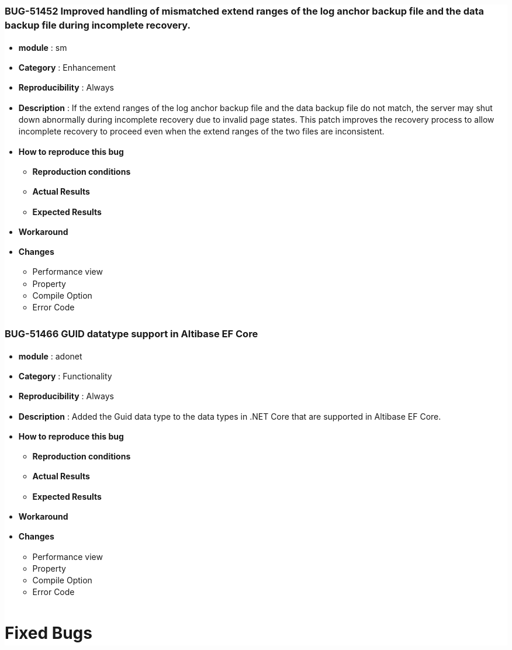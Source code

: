 ### BUG-51452<a name=bug-51452></a> Improved handling of mismatched extend ranges of the log anchor backup file and the data backup file during incomplete recovery.

-   **module** : sm

-   **Category** : Enhancement

-   **Reproducibility** : Always

-   **Description** : If the extend ranges of the log anchor backup file and the data backup file do not match, the server may shut down abnormally during incomplete recovery due to invalid page states. This patch improves the recovery process to allow incomplete recovery to proceed even when the extend ranges of the two files are inconsistent.

-   **How to reproduce this bug**
    -   **Reproduction conditions**
    
    -   **Actual Results**
    
    -   **Expected Results**
    
-   **Workaround**

-   **Changes**

    -   Performance view
    -   Property
    -   Compile Option
    -   Error Code

### BUG-51466<a name=bug-51466></a> GUID datatype support in Altibase EF Core

-   **module** : adonet
-   **Category** : Functionality
-   **Reproducibility** : Always
-   **Description** : Added the Guid data type to the data types in .NET Core that are supported in Altibase EF Core. 

-   **How to reproduce this bug**

    -   **Reproduction conditions**

    -   **Actual Results**

    -   **Expected Results**

-   **Workaround**

-   **Changes**

    -   Performance view
    -   Property
    -   Compile Option
    -   Error Code

Fixed Bugs
==========
